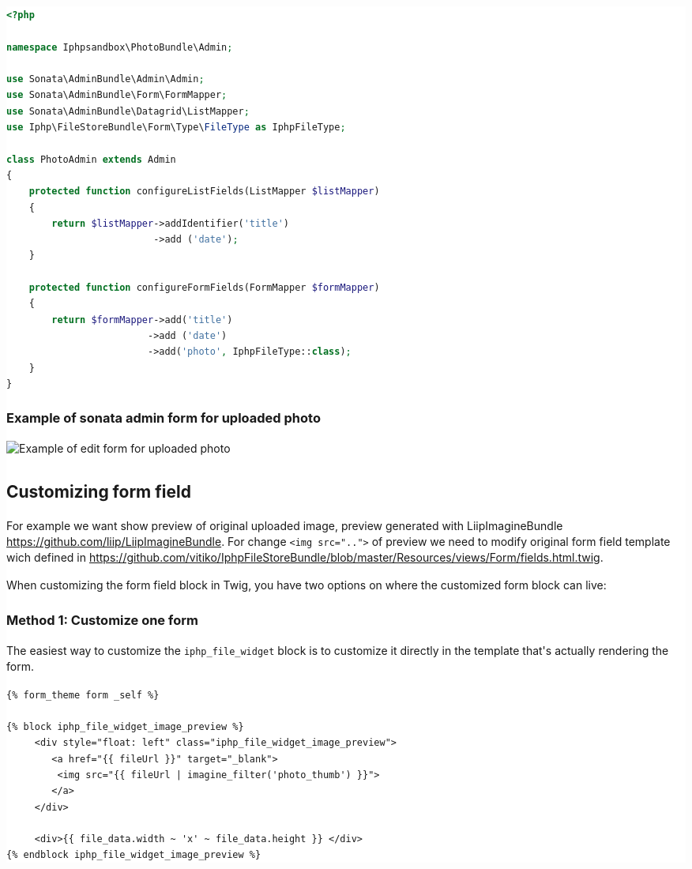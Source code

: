``` php
<?php

namespace Iphpsandbox\PhotoBundle\Admin;
 
use Sonata\AdminBundle\Admin\Admin;
use Sonata\AdminBundle\Form\FormMapper;
use Sonata\AdminBundle\Datagrid\ListMapper;
use Iphp\FileStoreBundle\Form\Type\FileType as IphpFileType;
 
class PhotoAdmin extends Admin
{
    protected function configureListFields(ListMapper $listMapper)
    {
        return $listMapper->addIdentifier('title')
                          ->add ('date');
    }
 
    protected function configureFormFields(FormMapper $formMapper)
    {
        return $formMapper->add('title')
                         ->add ('date')
                         ->add('photo', IphpFileType::class);
    }
}
```

### Example of sonata admin form for uploaded photo
![Example of edit form for uploaded photo](https://raw.github.com/vitiko/IphpFileStoreBundle/master/Tests/Fixtures/images/sonata-admin-iphpfile.jpeg)

## Customizing form field 

For example we want show preview of original uploaded image,  preview generated with LiipImagineBundle https://github.com/liip/LiipImagineBundle. For change `<img src="..">` of preview we need to modify original form field template wich defined in https://github.com/vitiko/IphpFileStoreBundle/blob/master/Resources/views/Form/fields.html.twig.

When customizing the form field block in Twig, you have two options on where the customized form block can live:

### Method 1: Customize one form

The easiest way to customize the `iphp_file_widget` block is to customize it directly in the template that's actually rendering the form.

``` twig
{% form_theme form _self %}

{% block iphp_file_widget_image_preview %}
     <div style="float: left" class="iphp_file_widget_image_preview">
        <a href="{{ fileUrl }}" target="_blank">
         <img src="{{ fileUrl | imagine_filter('photo_thumb') }}">
        </a>
     </div>

     <div>{{ file_data.width ~ 'x' ~ file_data.height }} </div>
{% endblock iphp_file_widget_image_preview %}
```
